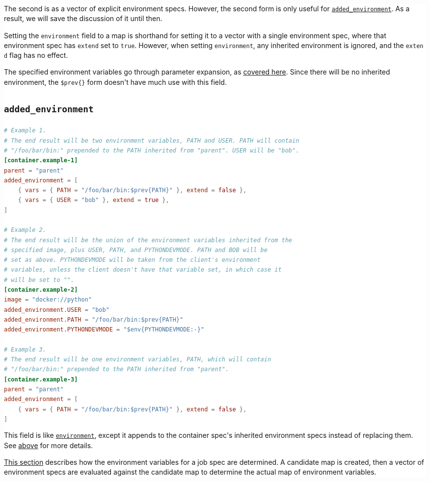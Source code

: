 The second is as a vector of explicit environment specs. However, the second
form is only useful for [`added_environment`](#added_environment). As a result,
we will save the discussion of it until then.

Setting the `environment` field to a map is shorthand for setting it to a vector
with a single environment spec, where that environment spec has `extend` set to
`true`. However, when setting `environment`, any inherited environment is
ignored, and the `extend` flag has no effect.

The specified environment variables go through parameter expansion, as [covered
here](../../spec.md#parameter-expansion). Since there will be no inherited
environment, the `$prev{}` form doesn't have much use with this field.

## `added_environment`

```toml
# Example 1.
# The end result will be two environment variables, PATH and USER. PATH will contain
# "/foo/bar/bin:" prepended to the PATH inherited from "parent". USER will be "bob".
[container.example-1]
parent = "parent"
added_environment = [
    { vars = { PATH = "/foo/bar/bin:$prev{PATH}" }, extend = false },
    { vars = { USER = "bob" }, extend = true },
]

# Example 2.
# The end result will be the union of the environment variables inherited from the
# specified image, plus USER, PATH, and PYTHONDEVMODE. PATH and BOB will be
# set as above. PYTHONDEVMODE will be taken from the client's environment
# variables, unless the client doesn't have that variable set, in which case it
# will be set to "".
[container.example-2]
image = "docker://python"
added_environment.USER = "bob"
added_environment.PATH = "/foo/bar/bin:$prev{PATH}"
added_environment.PYTHONDEVMODE = "$env{PYTHONDEVMODE:-}"

# Example 3.
# The end result will be one environment variables, PATH, which will contain
# "/foo/bar/bin:" prepended to the PATH inherited from "parent".
[container.example-3]
parent = "parent"
added_environment = [
    { vars = { PATH = "/foo/bar/bin:$prev{PATH}" }, extend = false },
]
```

This field is like [`environment`](#environment), except it appends to the
container spec's inherited environment specs instead of replacing them. See
[above](#vector-fields) for more details.

[This section](../../spec.md#environment) describes how the environment
variables for a job spec are determined. A candidate map is created, then a
vector of environment specs are evaluated against the candidate map to
determine the actual map of environment variables.
